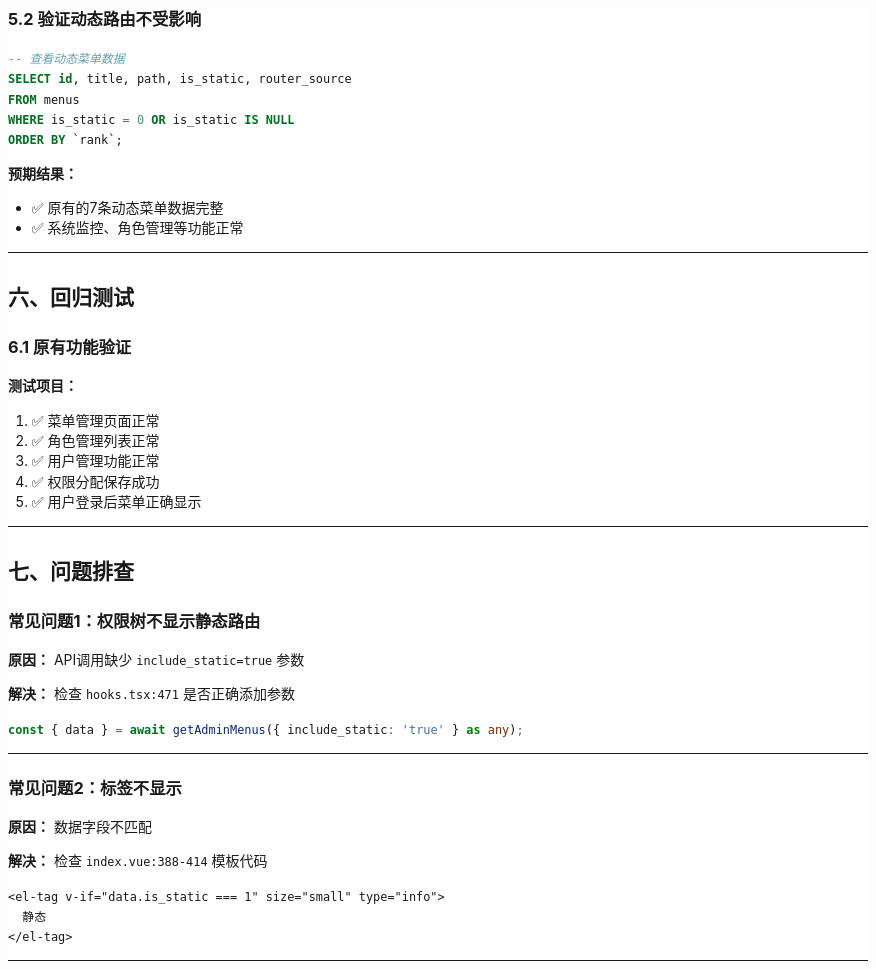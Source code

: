
### 5.2 验证动态路由不受影响

```sql
-- 查看动态菜单数据
SELECT id, title, path, is_static, router_source
FROM menus
WHERE is_static = 0 OR is_static IS NULL
ORDER BY `rank`;
```

**预期结果：**
- ✅ 原有的7条动态菜单数据完整
- ✅ 系统监控、角色管理等功能正常

---

## 六、回归测试

### 6.1 原有功能验证

**测试项目：**
1. ✅ 菜单管理页面正常
2. ✅ 角色管理列表正常
3. ✅ 用户管理功能正常
4. ✅ 权限分配保存成功
5. ✅ 用户登录后菜单正确显示

---

## 七、问题排查

### 常见问题1：权限树不显示静态路由

**原因：** API调用缺少 `include_static=true` 参数

**解决：** 检查 `hooks.tsx:471` 是否正确添加参数

```typescript
const { data } = await getAdminMenus({ include_static: 'true' } as any);
```

---

### 常见问题2：标签不显示

**原因：** 数据字段不匹配

**解决：** 检查 `index.vue:388-414` 模板代码

```vue
<el-tag v-if="data.is_static === 1" size="small" type="info">
  静态
</el-tag>
```

---
